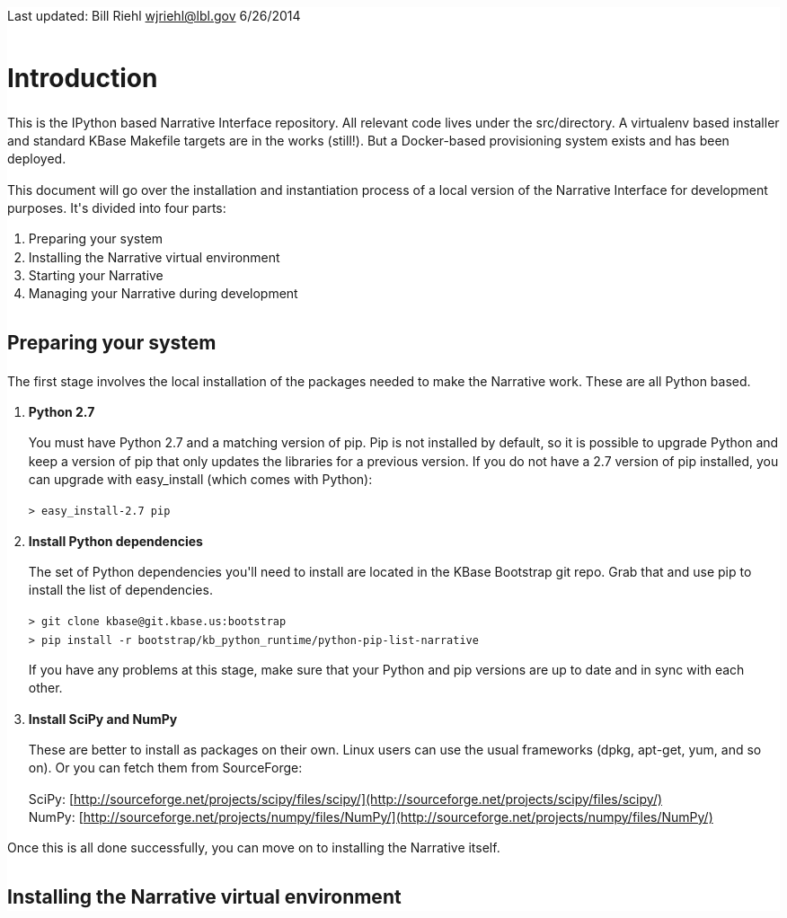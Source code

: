Last updated: Bill Riehl <wjriehl@lbl.gov> 6/26/2014

Introduction
============

This is the IPython based Narrative Interface repository.
All relevant code lives under the src/directory. A virtualenv based installer
and standard KBase Makefile targets are in the works (still!). But a Docker-based
provisioning system exists and has been deployed.

This document will go over the installation and instantiation process of a local
version of the Narrative Interface for development purposes. It's divided into 
four parts:

1. Preparing your system
2. Installing the Narrative virtual environment
3. Starting your Narrative
4. Managing your Narrative during development

Preparing your system
---------------------

The first stage involves the local installation of the packages needed to make
the Narrative work. These are all Python based.

1.  **Python 2.7**

    You must have Python 2.7 and a matching version of pip. Pip is not installed by default, so it is possible to upgrade Python and keep a version of pip that only updates the libraries for a previous version. If you do not have a 2.7 version of pip installed, you can upgrade with easy_install (which comes with Python):

    `> easy_install-2.7 pip`

2.  **Install Python dependencies**
    
    The set of Python dependencies you'll need to install are located in the KBase Bootstrap git repo. Grab that and use pip to install the list of dependencies.

        > git clone kbase@git.kbase.us:bootstrap
        > pip install -r bootstrap/kb_python_runtime/python-pip-list-narrative

    If you have any problems at this stage, make sure that your Python and pip versions are up to date and in sync with each other.

3.  **Install SciPy and NumPy**

    These are better to install as packages on their own. Linux users can use the usual frameworks (dpkg, apt-get, yum, and so on). Or you can fetch them from SourceForge:

    SciPy: [http://sourceforge.net/projects/scipy/files/scipy/](http://sourceforge.net/projects/scipy/files/scipy/)  
    NumPy: [http://sourceforge.net/projects/numpy/files/NumPy/](http://sourceforge.net/projects/numpy/files/NumPy/)

Once this is all done successfully, you can move on to installing the Narrative itself.

Installing the Narrative virtual environment
--------------------------------------------
